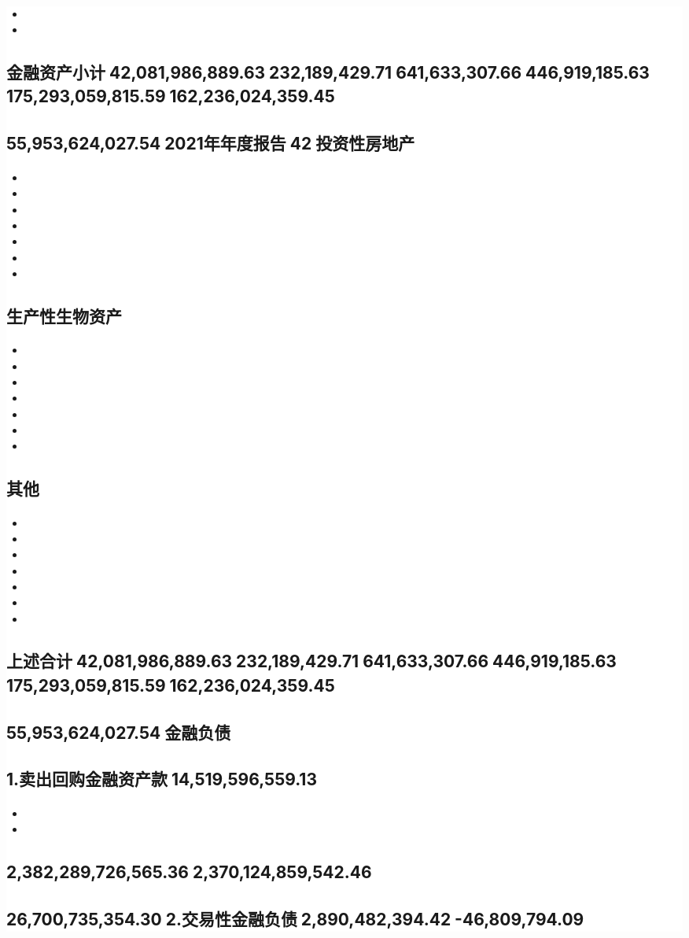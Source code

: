 -
-
金融资产小计
42,081,986,889.63
232,189,429.71
641,633,307.66
446,919,185.63
175,293,059,815.59
162,236,024,359.45
-
55,953,624,027.54
2021年年度报告
42
投资性房地产
-
-
-
-
-
-
-
-
生产性生物资产
-
-
-
-
-
-
-
-
其他
-
-
-
-
-
-
-
-
上述合计
42,081,986,889.63
232,189,429.71
641,633,307.66
446,919,185.63
175,293,059,815.59
162,236,024,359.45
-
55,953,624,027.54
金融负债
-
1.卖出回购金融资产款
14,519,596,559.13
-
-
-
2,382,289,726,565.36
2,370,124,859,542.46
-
26,700,735,354.30
2.交易性金融负债
2,890,482,394.42
-46,809,794.09
-
